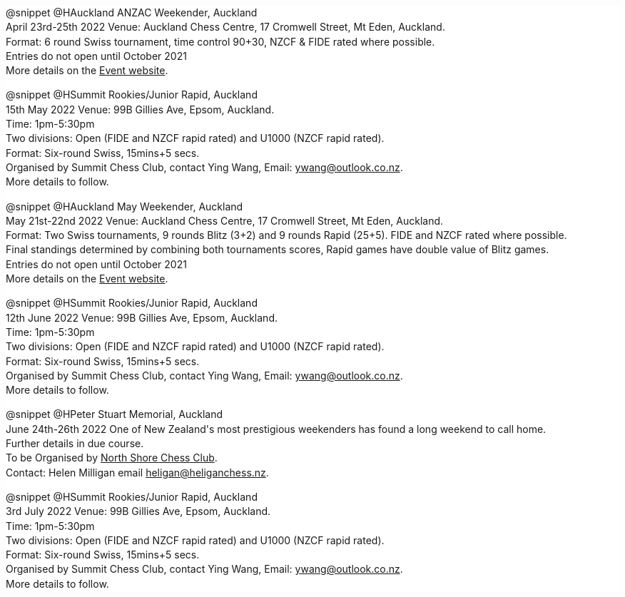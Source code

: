 @snippet
@HAuckland ANZAC Weekender, Auckland<br>April 23rd-25th 2022
Venue: Auckland Chess Centre, 17 Cromwell Street, Mt Eden, Auckland.
<br>Format: 6 round Swiss tournament, time control 90+30, NZCF & FIDE rated where possible.
<br>Entries do not open until October 2021
<br>More details on the <a href="https://newzealandchess.nz/auckland-anzac-weekender-2022/">Event website</a>.

@snippet
@HSummit Rookies/Junior Rapid, Auckland<br>15th May 2022
Venue: 99B Gillies Ave, Epsom, Auckland.
<br>Time: 1pm-5:30pm
<br>Two divisions: Open (FIDE and NZCF rapid rated) and U1000 (NZCF rapid rated).
<br>Format: Six-round Swiss, 15mins+5 secs.
<br>Organised by Summit Chess Club, contact Ying Wang, Email: <a href="mailto:ywang@outlook.co.nz">ywang@outlook.co.nz</a>.
<br>More details to follow.

@snippet
@HAuckland May Weekender, Auckland<br>May 21st-22nd 2022
Venue: Auckland Chess Centre, 17 Cromwell Street, Mt Eden, Auckland.
<br>Format: Two Swiss tournaments, 9 rounds Blitz (3+2) and 9 rounds Rapid (25+5). FIDE and NZCF rated where possible.
<br>Final standings determined by combining both tournaments scores, Rapid games have double value of Blitz games.
<br>Entries do not open until October 2021
<br>More details on the <a href="https://newzealandchess.nz/auckland-may-weekender-2022/">Event website</a>.

@snippet
@HSummit Rookies/Junior Rapid, Auckland<br>12th June 2022
Venue: 99B Gillies Ave, Epsom, Auckland.
<br>Time: 1pm-5:30pm
<br>Two divisions: Open (FIDE and NZCF rapid rated) and U1000 (NZCF rapid rated).
<br>Format: Six-round Swiss, 15mins+5 secs.
<br>Organised by Summit Chess Club, contact Ying Wang, Email: <a href="mailto:ywang@outlook.co.nz">ywang@outlook.co.nz</a>.
<br>More details to follow.

@snippet
@HPeter Stuart Memorial, Auckland<br>June 24th-26th 2022
One of New Zealand's most prestigious weekenders has found a long weekend to call home.
<br>Further details in due course.
<br>To be Organised by <a href="https://northshorechess.org.nz">North Shore Chess Club</a>.
<br>Contact: Helen Milligan email <a href="mailto:heligan@heliganchess.nz">heligan@heliganchess.nz</a>.

@snippet
@HSummit Rookies/Junior Rapid, Auckland<br>3rd July 2022
Venue: 99B Gillies Ave, Epsom, Auckland.
<br>Time: 1pm-5:30pm
<br>Two divisions: Open (FIDE and NZCF rapid rated) and U1000 (NZCF rapid rated).
<br>Format: Six-round Swiss, 15mins+5 secs.
<br>Organised by Summit Chess Club, contact Ying Wang, Email: <a href="mailto:ywang@outlook.co.nz">ywang@outlook.co.nz</a>.
<br>More details to follow.
